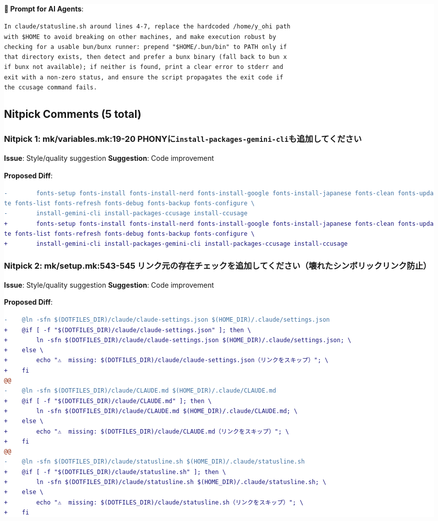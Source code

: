 **🤖 Prompt for AI Agents**:
```
In claude/statusline.sh around lines 4-7, replace the hardcoded /home/y_ohi path
with $HOME to avoid breaking on other machines, and make execution robust by
checking for a usable bun/bunx runner: prepend "$HOME/.bun/bin" to PATH only if
that directory exists, then detect and prefer a bunx binary (fall back to bun x
if bunx not available); if neither is found, print a clear error to stderr and
exit with a non-zero status, and ensure the script propagates the exit code if
the ccusage command fails.
```

## Nitpick Comments (5 total)

### Nitpick 1: mk/variables.mk:19-20 PHONYに`install-packages-gemini-cli`も追加してください
**Issue**: Style/quality suggestion
**Suggestion**: Code improvement

**Proposed Diff**:
```diff
-        fonts-setup fonts-install fonts-install-nerd fonts-install-google fonts-install-japanese fonts-clean fonts-update fonts-list fonts-refresh fonts-debug fonts-backup fonts-configure \
-        install-gemini-cli install-packages-ccusage install-ccusage
+        fonts-setup fonts-install fonts-install-nerd fonts-install-google fonts-install-japanese fonts-clean fonts-update fonts-list fonts-refresh fonts-debug fonts-backup fonts-configure \
+        install-gemini-cli install-packages-gemini-cli install-packages-ccusage install-ccusage
```

### Nitpick 2: mk/setup.mk:543-545 リンク元の存在チェックを追加してください（壊れたシンボリックリンク防止）
**Issue**: Style/quality suggestion
**Suggestion**: Code improvement

**Proposed Diff**:
```diff
-    @ln -sfn $(DOTFILES_DIR)/claude/claude-settings.json $(HOME_DIR)/.claude/settings.json
+    @if [ -f "$(DOTFILES_DIR)/claude/claude-settings.json" ]; then \
+        ln -sfn $(DOTFILES_DIR)/claude/claude-settings.json $(HOME_DIR)/.claude/settings.json; \
+    else \
+        echo "⚠️  missing: $(DOTFILES_DIR)/claude/claude-settings.json（リンクをスキップ）"; \
+    fi
@@
-    @ln -sfn $(DOTFILES_DIR)/claude/CLAUDE.md $(HOME_DIR)/.claude/CLAUDE.md
+    @if [ -f "$(DOTFILES_DIR)/claude/CLAUDE.md" ]; then \
+        ln -sfn $(DOTFILES_DIR)/claude/CLAUDE.md $(HOME_DIR)/.claude/CLAUDE.md; \
+    else \
+        echo "⚠️  missing: $(DOTFILES_DIR)/claude/CLAUDE.md（リンクをスキップ）"; \
+    fi
@@
-    @ln -sfn $(DOTFILES_DIR)/claude/statusline.sh $(HOME_DIR)/.claude/statusline.sh
+    @if [ -f "$(DOTFILES_DIR)/claude/statusline.sh" ]; then \
+        ln -sfn $(DOTFILES_DIR)/claude/statusline.sh $(HOME_DIR)/.claude/statusline.sh; \
+    else \
+        echo "⚠️  missing: $(DOTFILES_DIR)/claude/statusline.sh（リンクをスキップ）"; \
+    fi
```
